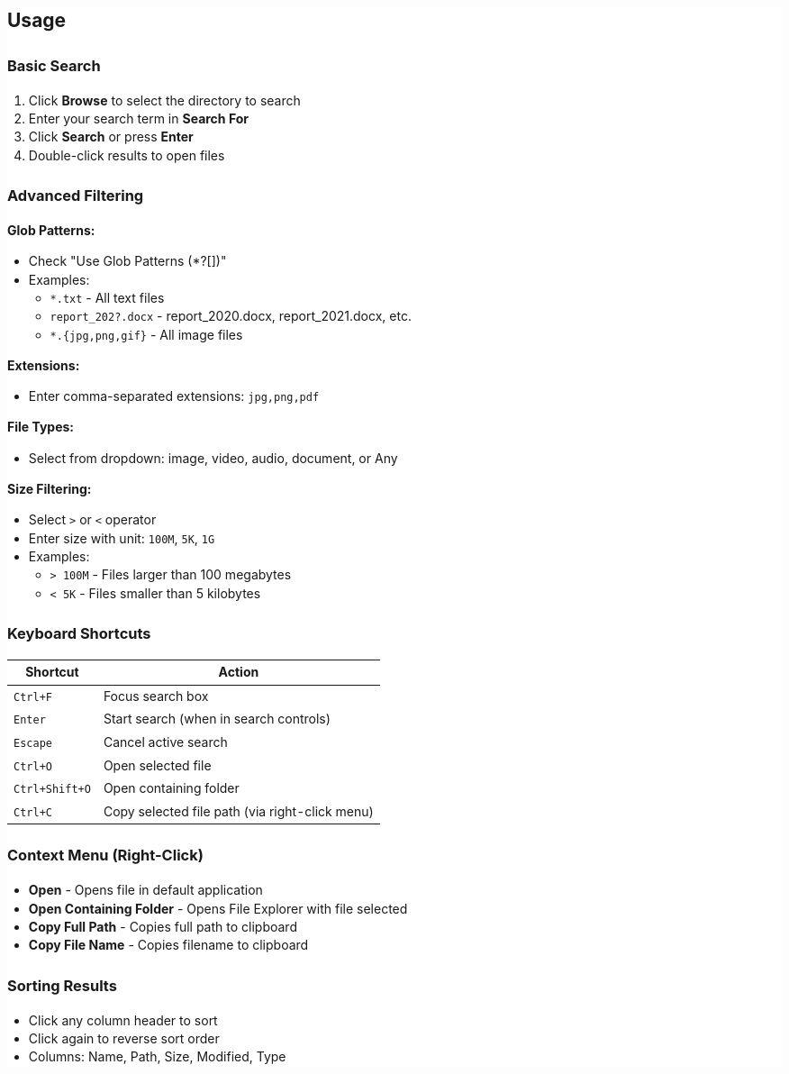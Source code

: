 ## Usage

### Basic Search
1. Click **Browse** to select the directory to search
2. Enter your search term in **Search For**
3. Click **Search** or press **Enter**
4. Double-click results to open files

### Advanced Filtering

**Glob Patterns:**
- Check "Use Glob Patterns (*?[])"
- Examples:
  - `*.txt` - All text files
  - `report_202?.docx` - report_2020.docx, report_2021.docx, etc.
  - `*.{jpg,png,gif}` - All image files

**Extensions:**
- Enter comma-separated extensions: `jpg,png,pdf`

**File Types:**
- Select from dropdown: image, video, audio, document, or Any

**Size Filtering:**
- Select `>` or `<` operator
- Enter size with unit: `100M`, `5K`, `1G`
- Examples:
  - `> 100M` - Files larger than 100 megabytes
  - `< 5K` - Files smaller than 5 kilobytes

### Keyboard Shortcuts

| Shortcut | Action |
|----------|--------|
| `Ctrl+F` | Focus search box |
| `Enter` | Start search (when in search controls) |
| `Escape` | Cancel active search |
| `Ctrl+O` | Open selected file |
| `Ctrl+Shift+O` | Open containing folder |
| `Ctrl+C` | Copy selected file path (via right-click menu) |

### Context Menu (Right-Click)
- **Open** - Opens file in default application
- **Open Containing Folder** - Opens File Explorer with file selected
- **Copy Full Path** - Copies full path to clipboard
- **Copy File Name** - Copies filename to clipboard

### Sorting Results
- Click any column header to sort
- Click again to reverse sort order
- Columns: Name, Path, Size, Modified, Type
